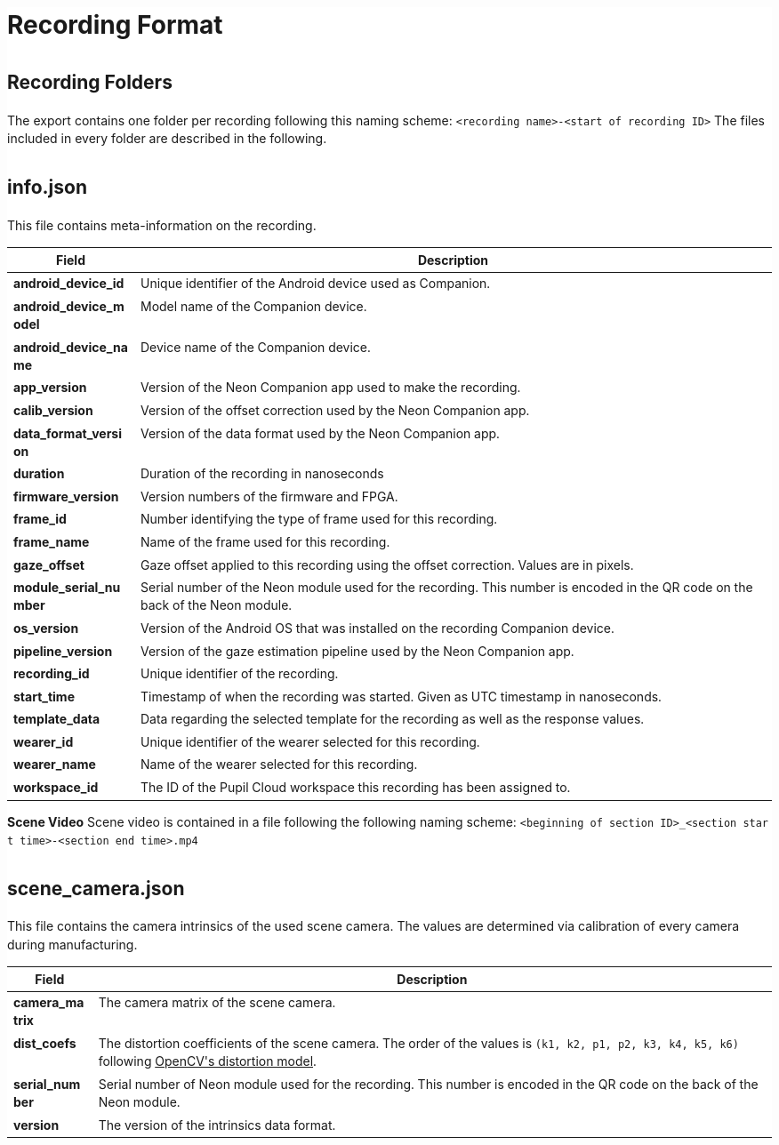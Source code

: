 # Recording Format

## Recording Folders
The export contains one folder per recording following this naming scheme:
```<recording name>-<start of recording ID>```
The files included in every folder are described in the following.

## info.json
This file contains meta-information on the recording.


| Field                     | Description | 
| ------------------------- | -------- | 
| **android_device_id**     | Unique identifier of the Android device used as Companion.     |
| **android_device_model**  | Model name of the Companion device.     |
| **android_device_name**   | Device name of the Companion device.     |
| **app_version**           | Version of the Neon Companion app used to make the recording. |
| **calib_version**         | Version of the offset correction used by the Neon Companion app. |
| **data_format_version**   | Version of the data format used by the Neon Companion app.     |
| **duration**              | Duration of the recording in nanoseconds|
| **firmware_version**      | Version numbers of the firmware and FPGA. |
| **frame_id**              | Number identifying the type of frame used for this recording. |
| **frame_name**            | Name of the frame used for this recording. |
| **gaze_offset**           | Gaze offset applied to this recording using the offset correction. Values are in pixels.|
| **module_serial_number**  | Serial number of the Neon module used for the recording. This number is encoded in the QR code on the back of the Neon module. |
| **os_version**            | Version of the Android OS that was installed on the recording Companion device. |
| **pipeline_version**      | Version of the gaze estimation pipeline used by the Neon Companion app. |
| **recording_id**          | Unique identifier of the recording. |
| **start_time**            | Timestamp of when the recording was started. Given as UTC timestamp in nanoseconds. |
| **template_data**         | Data regarding the selected template for the recording as well as the response values. |
| **wearer_id**             | Unique identifier of the wearer selected for this recording. |
| **wearer_name**           | Name of the wearer selected for this recording. |
| **workspace_id**          | The ID of the Pupil Cloud workspace this recording has been assigned to. |


**Scene Video**
Scene video is contained in a file following the following naming scheme:
```<beginning of section ID>_<section start time>-<section end time>.mp4```

## scene_camera.json
This file contains the camera intrinsics of the used scene camera. The values are determined via calibration of every camera during manufacturing.

| Field | Description | 
| -------- | -------- | 
| **camera_matrix** | The camera matrix of the scene camera.     |
| **dist_coefs** | The distortion coefficients of the scene camera. The order of the values is `(k1, k2, p1, p2, k3, k4, k5, k6)` following [OpenCV's distortion model](https://docs.opencv.org/4.x/d9/d0c/group__calib3d.html#ga3207604e4b1a1758aa66acb6ed5aa65d). |
| **serial_number** | Serial number of Neon module used for the recording. This number is encoded in the QR code on the back of the Neon module.      |
| **version** | The version of the intrinsics data format.     |



```